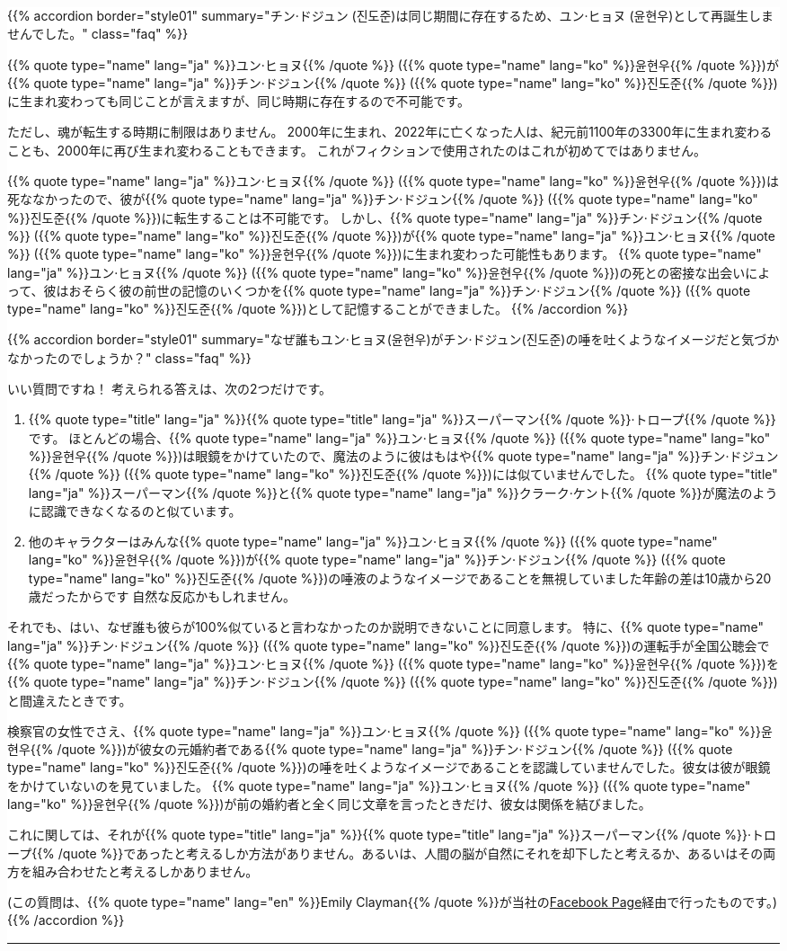 {{% accordion border="style01" summary="チン·ドジュン (진도준)は同じ期間に存在するため、ユン·ヒョヌ (윤현우)として再誕生しませんでした。" class="faq" %}}

{{% quote type="name" lang="ja" %}}ユン·ヒョヌ{{% /quote %}} ({{% quote type="name" lang="ko" %}}윤현우{{% /quote %}})が{{% quote type="name" lang="ja" %}}チン·ドジュン{{% /quote %}} ({{% quote type="name" lang="ko" %}}진도준{{% /quote %}})に生まれ変わっても同じことが言えますが、同じ時期に存在するので不可能です。

ただし、魂が転生する時期に制限はありません。 2000年に生まれ、2022年に亡くなった人は、紀元前1100年の3300年に生まれ変わることも、2000年に再び生まれ変わることもできます。 これがフィクションで使用されたのはこれが初めてではありません。

{{% quote type="name" lang="ja" %}}ユン·ヒョヌ{{% /quote %}} ({{% quote type="name" lang="ko" %}}윤현우{{% /quote %}})は死ななかったので、彼が{{% quote type="name" lang="ja" %}}チン·ドジュン{{% /quote %}} ({{% quote type="name" lang="ko" %}}진도준{{% /quote %}})に転生することは不可能です。 しかし、{{% quote type="name" lang="ja" %}}チン·ドジュン{{% /quote %}} ({{% quote type="name" lang="ko" %}}진도준{{% /quote %}})が{{% quote type="name" lang="ja" %}}ユン·ヒョヌ{{% /quote %}} ({{% quote type="name" lang="ko" %}}윤현우{{% /quote %}})に生まれ変わった可能性もあります。 {{% quote type="name" lang="ja" %}}ユン·ヒョヌ{{% /quote %}} ({{% quote type="name" lang="ko" %}}윤현우{{% /quote %}})の死との密接な出会いによって、彼はおそらく彼の前世の記憶のいくつかを{{% quote type="name" lang="ja" %}}チン·ドジュン{{% /quote %}} ({{% quote type="name" lang="ko" %}}진도준{{% /quote %}})として記憶することができました。
{{% /accordion %}}

{{% accordion border="style01" summary="なぜ誰もユン·ヒョヌ(윤현우)がチン·ドジュン(진도준)の唾を吐くようなイメージだと気づかなかったのでしょうか？" class="faq" %}}

いい質問ですね！ 考えられる答えは、次の2つだけです。

1. {{% quote type="title" lang="ja" %}}{{% quote type="title" lang="ja" %}}スーパーマン{{% /quote %}}·トロープ{{% /quote %}}です。 ほとんどの場合、{{% quote type="name" lang="ja" %}}ユン·ヒョヌ{{% /quote %}} ({{% quote type="name" lang="ko" %}}윤현우{{% /quote %}})は眼鏡をかけていたので、魔法のように彼はもはや{{% quote type="name" lang="ja" %}}チン·ドジュン{{% /quote %}} ({{% quote type="name" lang="ko" %}}진도준{{% /quote %}})には似ていませんでした。 {{% quote type="title" lang="ja" %}}スーパーマン{{% /quote %}}と{{% quote type="name" lang="ja" %}}クラーク·ケント{{% /quote %}}が魔法のように認識できなくなるのと似ています。

1. 他のキャラクターはみんな{{% quote type="name" lang="ja" %}}ユン·ヒョヌ{{% /quote %}} ({{% quote type="name" lang="ko" %}}윤현우{{% /quote %}})が{{% quote type="name" lang="ja" %}}チン·ドジュン{{% /quote %}} ({{% quote type="name" lang="ko" %}}진도준{{% /quote %}})の唾液のようなイメージであることを無視していました年齢の差は10歳から20歳だったからです 自然な反応かもしれません。

それでも、はい、なぜ誰も彼らが100%似ていると言わなかったのか説明できないことに同意します。 特に、{{% quote type="name" lang="ja" %}}チン·ドジュン{{% /quote %}} ({{% quote type="name" lang="ko" %}}진도준{{% /quote %}})の運転手が全国公聴会で{{% quote type="name" lang="ja" %}}ユン·ヒョヌ{{% /quote %}} ({{% quote type="name" lang="ko" %}}윤현우{{% /quote %}})を{{% quote type="name" lang="ja" %}}チン·ドジュン{{% /quote %}} ({{% quote type="name" lang="ko" %}}진도준{{% /quote %}})と間違えたときです。

検察官の女性でさえ、{{% quote type="name" lang="ja" %}}ユン·ヒョヌ{{% /quote %}} ({{% quote type="name" lang="ko" %}}윤현우{{% /quote %}})が彼女の元婚約者である{{% quote type="name" lang="ja" %}}チン·ドジュン{{% /quote %}} ({{% quote type="name" lang="ko" %}}진도준{{% /quote %}})の唾を吐くようなイメージであることを認識していませんでした。彼女は彼が眼鏡をかけていないのを見ていました。 {{% quote type="name" lang="ja" %}}ユン·ヒョヌ{{% /quote %}} ({{% quote type="name" lang="ko" %}}윤현우{{% /quote %}})が前の婚約者と全く同じ文章を言ったときだけ、彼女は関係を結びました。

これに関しては、それが{{% quote type="title" lang="ja" %}}{{% quote type="title" lang="ja" %}}スーパーマン{{% /quote %}}·トロープ{{% /quote %}}であったと考えるしか方法がありません。あるいは、人間の脳が自然にそれを却下したと考えるか、あるいはその両方を組み合わせたと考えるしかありません。

(この質問は、{{% quote type="name" lang="en" %}}Emily Clayman{{% /quote %}}が当社の[Facebook Page](https://www.facebook.com/YourOnly.ONE.ofcl/posts/pfbid0uF7DSBstM8XdjXxPGrW4959CqmpjBg5umhTZ1T4pg6FDozK7psGqNPoLBKoofq9vl?comment_id=555572226120667)経由で行ったものです。)
{{% /accordion %}}

---